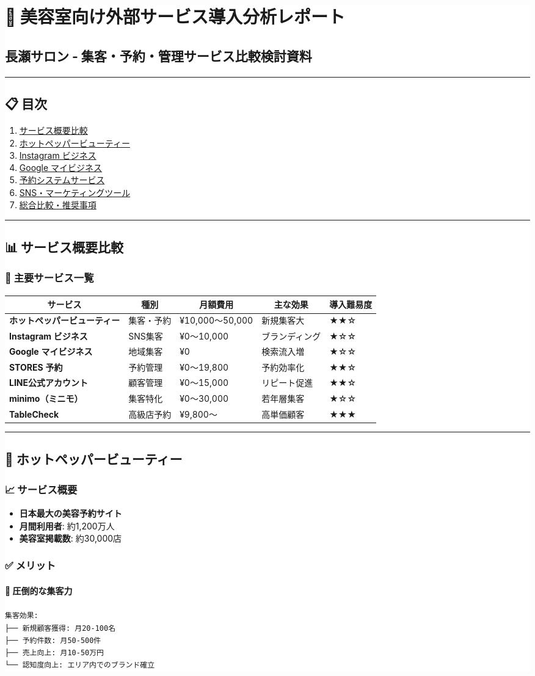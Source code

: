 # 🔗 美容室向け外部サービス導入分析レポート
## 長瀬サロン - 集客・予約・管理サービス比較検討資料

---

## 📋 目次
1. [サービス概要比較](#-サービス概要比較)
2. [ホットペッパービューティー](#-ホットペッパービューティー)
3. [Instagram ビジネス](#-instagram-ビジネス)
4. [Google マイビジネス](#-google-マイビジネス)
5. [予約システムサービス](#-予約システムサービス)
6. [SNS・マーケティングツール](#-snsマーケティングツール)
7. [総合比較・推奨事項](#-総合比較推奨事項)

---

## 📊 サービス概要比較

### 🎯 **主要サービス一覧**

| サービス | 種別 | 月額費用 | 主な効果 | 導入難易度 |
|----------|------|----------|----------|------------|
| **ホットペッパービューティー** | 集客・予約 | ¥10,000〜50,000 | 新規集客大 | ★★☆ |
| **Instagram ビジネス** | SNS集客 | ¥0〜10,000 | ブランディング | ★☆☆ |
| **Google マイビジネス** | 地域集客 | ¥0 | 検索流入増 | ★☆☆ |
| **STORES 予約** | 予約管理 | ¥0〜19,800 | 予約効率化 | ★★☆ |
| **LINE公式アカウント** | 顧客管理 | ¥0〜15,000 | リピート促進 | ★★☆ |
| **minimo（ミニモ）** | 集客特化 | ¥0〜30,000 | 若年層集客 | ★☆☆ |
| **TableCheck** | 高級店予約 | ¥9,800〜 | 高単価顧客 | ★★★ |

---

## 🌟 ホットペッパービューティー

### 📈 **サービス概要**
- **日本最大の美容予約サイト**
- **月間利用者**: 約1,200万人
- **美容室掲載数**: 約30,000店

### ✅ **メリット**

#### 🎯 **圧倒的な集客力**
```
集客効果:
├── 新規顧客獲得: 月20-100名
├── 予約件数: 月50-500件
├── 売上向上: 月10-50万円
└── 認知度向上: エリア内でのブランド確立
```
